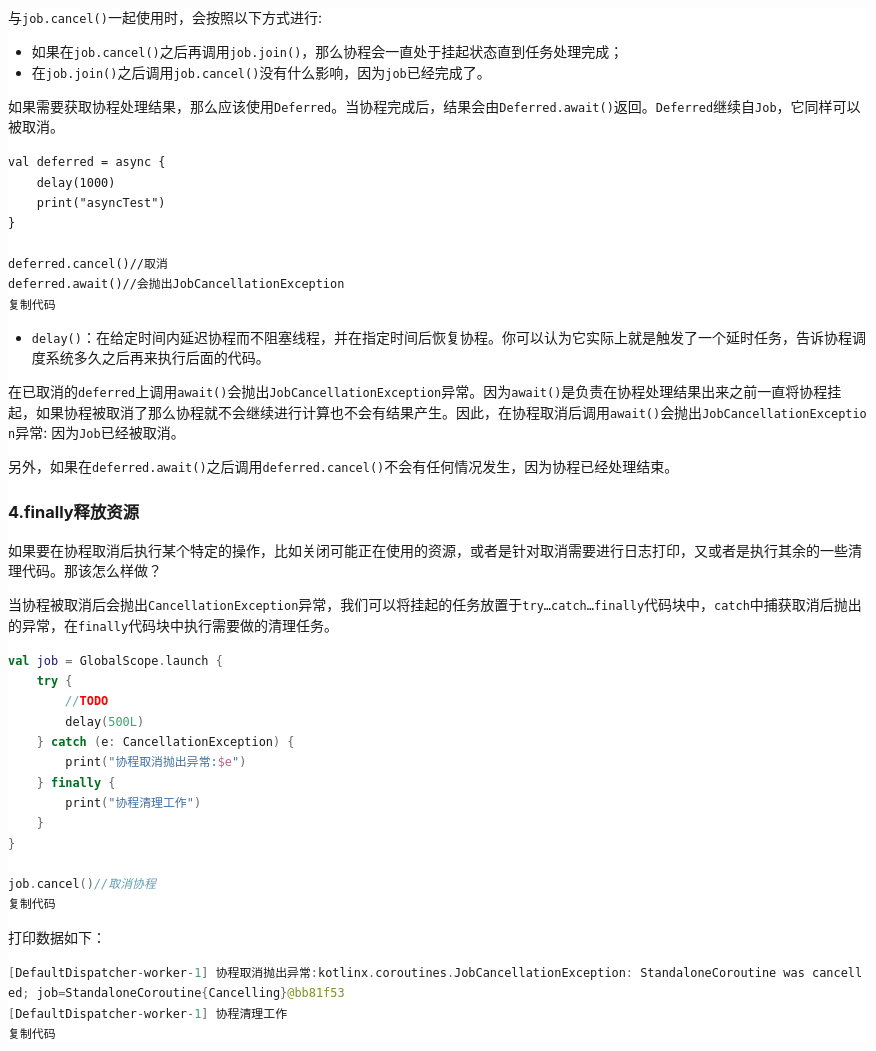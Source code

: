 与`job.cancel()`一起使用时，会按照以下方式进行:

- 如果在`job.cancel()`之后再调用`job.join()`，那么协程会一直处于挂起状态直到任务处理完成；
- 在`job.join()`之后调用`job.cancel()`没有什么影响，因为`job`已经完成了。

如果需要获取协程处理结果，那么应该使用`Deferred`。当协程完成后，结果会由`Deferred.await()`返回。`Deferred`继续自`Job`，它同样可以被取消。

```
val deferred = async {
    delay(1000)
    print("asyncTest")
}

deferred.cancel()//取消
deferred.await()//会抛出JobCancellationException
复制代码
```

- `delay()`：在给定时间内延迟协程而不阻塞线程，并在指定时间后恢复协程。你可以认为它实际上就是触发了一个延时任务，告诉协程调度系统多久之后再来执行后面的代码。

在已取消的`deferred`上调用`await()`会抛出`JobCancellationException`异常。因为`await()`是负责在协程处理结果出来之前一直将协程挂起，如果协程被取消了那么协程就不会继续进行计算也不会有结果产生。因此，在协程取消后调用`await()`会抛出`JobCancellationException`异常: 因为`Job`已经被取消。

另外，如果在`deferred.await()`之后调用`deferred.cancel()`不会有任何情况发生，因为协程已经处理结束。

### 4.finally释放资源

如果要在协程取消后执行某个特定的操作，比如关闭可能正在使用的资源，或者是针对取消需要进行日志打印，又或者是执行其余的一些清理代码。那该怎么样做？

当协程被取消后会抛出`CancellationException`异常，我们可以将挂起的任务放置于`try…catch…finally`代码块中，`catch`中捕获取消后抛出的异常，在`finally`代码块中执行需要做的清理任务。

```kotlin
val job = GlobalScope.launch {
    try {
        //TODO
        delay(500L)
    } catch (e: CancellationException) {
        print("协程取消抛出异常:$e")
    } finally {
        print("协程清理工作")
    }
}

job.cancel()//取消协程
复制代码
```

打印数据如下：

```kotlin
[DefaultDispatcher-worker-1] 协程取消抛出异常:kotlinx.coroutines.JobCancellationException: StandaloneCoroutine was cancelled; job=StandaloneCoroutine{Cancelling}@bb81f53
[DefaultDispatcher-worker-1] 协程清理工作
复制代码
```
